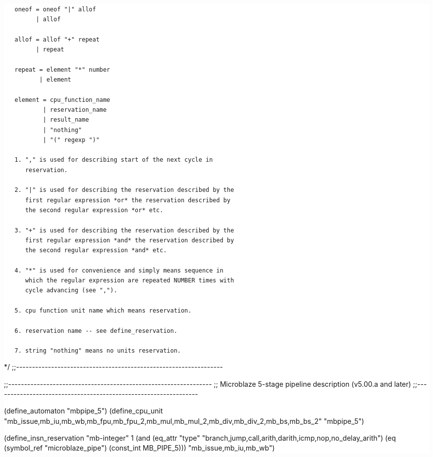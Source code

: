        oneof = oneof "|" allof
             | allof

       allof = allof "+" repeat
             | repeat

       repeat = element "*" number
              | element

       element = cpu_function_name
               | reservation_name
               | result_name
               | "nothing"
               | "(" regexp ")"

       1. "," is used for describing start of the next cycle in
          reservation.

       2. "|" is used for describing the reservation described by the
          first regular expression *or* the reservation described by
          the second regular expression *or* etc.

       3. "+" is used for describing the reservation described by the
          first regular expression *and* the reservation described by
          the second regular expression *and* etc.

       4. "*" is used for convenience and simply means sequence in
          which the regular expression are repeated NUMBER times with
          cycle advancing (see ",").

       5. cpu function unit name which means reservation.

       6. reservation name -- see define_reservation.

       7. string "nothing" means no units reservation.

*/
;;-----------------------------------------------------------------


;;----------------------------------------------------------------
;; Microblaze 5-stage pipeline description (v5.00.a and later)
;;----------------------------------------------------------------                 
                    
(define_automaton   "mbpipe_5")
(define_cpu_unit    "mb_issue,mb_iu,mb_wb,mb_fpu,mb_fpu_2,mb_mul,mb_mul_2,mb_div,mb_div_2,mb_bs,mb_bs_2" "mbpipe_5")

(define_insn_reservation "mb-integer" 1 
  (and (eq_attr "type" "branch,jump,call,arith,darith,icmp,nop,no_delay_arith")
       (eq (symbol_ref  "microblaze_pipe") (const_int MB_PIPE_5)))
  "mb_issue,mb_iu,mb_wb")
